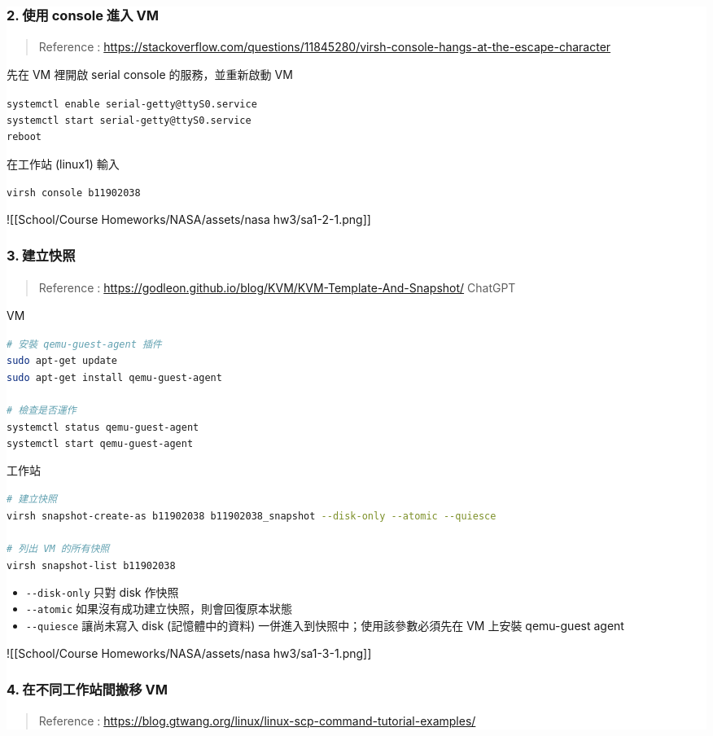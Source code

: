 ### 2. 使用 console 進入 VM
> Reference :
https://stackoverflow.com/questions/11845280/virsh-console-hangs-at-the-escape-character

先在 VM 裡開啟 serial console 的服務，並重新啟動 VM
```bash
systemctl enable serial-getty@ttyS0.service
systemctl start serial-getty@ttyS0.service
reboot
```

在工作站 (linux1) 輸入
```bash
virsh console b11902038
```
![[School/Course Homeworks/NASA/assets/nasa hw3/sa1-2-1.png]]

<div style="page-break-after:always;"></div>

### 3. 建立快照
> Reference : 
https://godleon.github.io/blog/KVM/KVM-Template-And-Snapshot/
ChatGPT

VM 
```bash
# 安裝 qemu-guest-agent 插件
sudo apt-get update
sudo apt-get install qemu-guest-agent

# 檢查是否運作
systemctl status qemu-guest-agent
systemctl start qemu-guest-agent
```

工作站
```bash
# 建立快照
virsh snapshot-create-as b11902038 b11902038_snapshot --disk-only --atomic --quiesce

# 列出 VM 的所有快照
virsh snapshot-list b11902038
```

- `--disk-only` 只對 disk 作快照 
- `--atomic` 如果沒有成功建立快照，則會回復原本狀態
- `--quiesce` 讓尚未寫入 disk (記憶體中的資料) 一併進入到快照中；使用該參數必須先在 VM 上安裝 qemu-guest agent

![[School/Course Homeworks/NASA/assets/nasa hw3/sa1-3-1.png]]
<div style="page-break-after:always;"></div>

### 4. 在不同工作站間搬移 VM
> Reference : 
https://blog.gtwang.org/linux/linux-scp-command-tutorial-examples/
